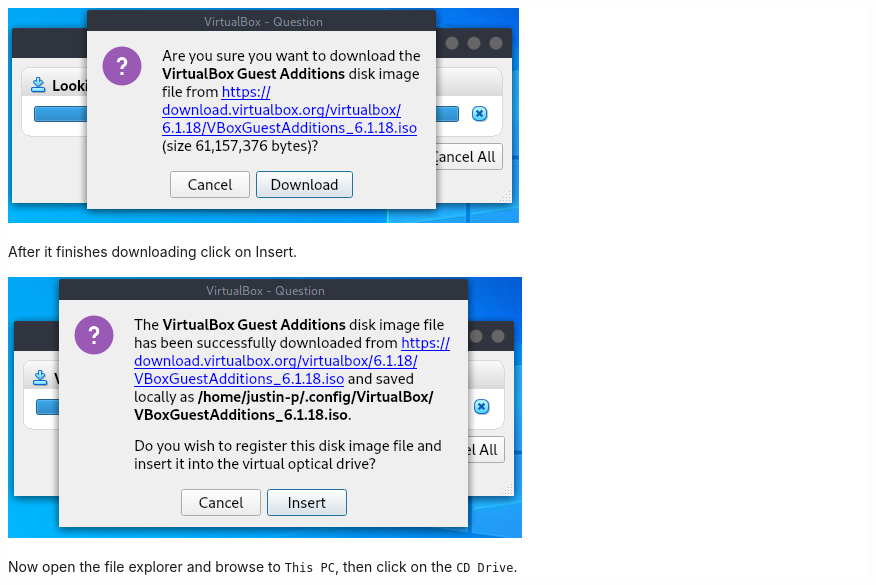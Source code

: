 ![](new_vm_38.png)

After it finishes downloading click on Insert.

![](new_vm_39.png)

Now open the file explorer and browse to `This PC`, then click on the `CD Drive`.
